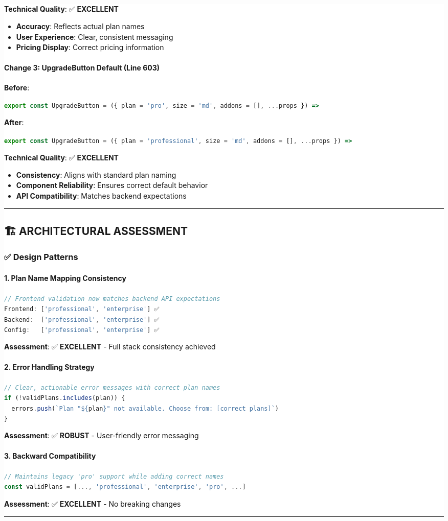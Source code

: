 **Technical Quality**: ✅ **EXCELLENT**
- **Accuracy**: Reflects actual plan names
- **User Experience**: Clear, consistent messaging
- **Pricing Display**: Correct pricing information

#### **Change 3: UpgradeButton Default** (Line 603)
**Before**:
```javascript
export const UpgradeButton = ({ plan = 'pro', size = 'md', addons = [], ...props }) =>
```

**After**:
```javascript
export const UpgradeButton = ({ plan = 'professional', size = 'md', addons = [], ...props }) =>
```

**Technical Quality**: ✅ **EXCELLENT**
- **Consistency**: Aligns with standard plan naming
- **Component Reliability**: Ensures correct default behavior
- **API Compatibility**: Matches backend expectations

---

## 🏗️ **ARCHITECTURAL ASSESSMENT**

### **✅ Design Patterns**

#### **1. Plan Name Mapping Consistency**
```javascript
// Frontend validation now matches backend API expectations
Frontend: ['professional', 'enterprise'] ✅
Backend:  ['professional', 'enterprise'] ✅
Config:   ['professional', 'enterprise'] ✅
```

**Assessment**: ✅ **EXCELLENT** - Full stack consistency achieved

#### **2. Error Handling Strategy**
```javascript
// Clear, actionable error messages with correct plan names
if (!validPlans.includes(plan)) {
  errors.push(`Plan "${plan}" not available. Choose from: [correct plans]`)
}
```

**Assessment**: ✅ **ROBUST** - User-friendly error messaging

#### **3. Backward Compatibility**
```javascript
// Maintains legacy 'pro' support while adding correct names
const validPlans = [..., 'professional', 'enterprise', 'pro', ...]
```

**Assessment**: ✅ **EXCELLENT** - No breaking changes

---